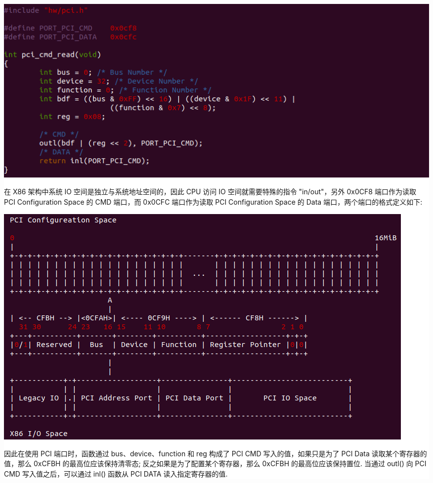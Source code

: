 ![](/assets/PDB/HK/TH001535.png)

在 X86 架构中系统 IO 空间是独立与系统地址空间的，因此 CPU 访问 IO 空间就需要特殊的指令 "in/out"，另外 0x0CF8 端口作为读取 PCI Configuration Space 的 CMD 端口，而 0x0CFC 端口作为读取 PCI Configuration Space 的 Data 端口，两个端口的格式定义如下:

![](/assets/PDB/HK/TH001475.png)

因此在使用 PCI 端口时，函数通过 bus、device、function 和 reg 构成了 PCI CMD 写入的值，如果只是为了 PCI Data 读取某个寄存器的值，那么 0xCFBH 的最高位应该保持清零态; 反之如果是为了配置某个寄存器，那么 0xCFBH 的最高位应该保持置位. 当通过 outl() 向 PCI CMD 写入值之后，可以通过 inl() 函数从 PCI DATA 读入指定寄存器的值.
